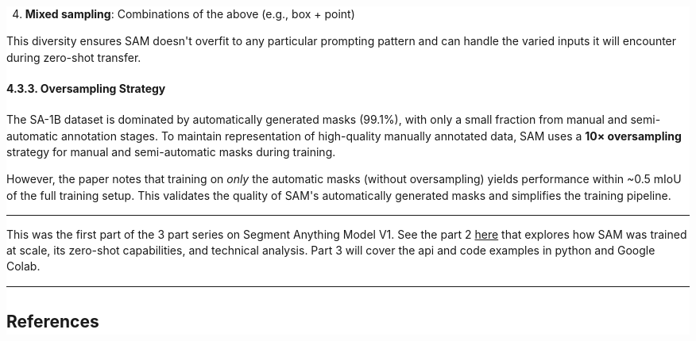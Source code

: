 4. **Mixed sampling**: Combinations of the above (e.g., box + point)

This diversity ensures SAM doesn't overfit to any particular prompting pattern and can handle the varied inputs it will encounter during zero-shot transfer.

#### 4.3.3. Oversampling Strategy

The SA-1B dataset is dominated by automatically generated masks (99.1%), with only a small fraction from manual and semi-automatic annotation stages. To maintain representation of high-quality manually annotated data, SAM uses a **10× oversampling** strategy for manual and semi-automatic masks during training.

However, the paper notes that training on *only* the automatic masks (without oversampling) yields performance within ~0.5 mIoU of the full training setup. This validates the quality of SAM's automatically generated masks and simplifies the training pipeline.

---

This was the first part of the 3 part series on Segment Anything Model V1. See the part 2 [here](../segment-anything-p2/) that explores how SAM was trained at scale, its zero-shot capabilities, and technical analysis. Part 3 will cover the api and code examples in python and Google Colab.

---

## References

[^1]: Kirillov, Alexander, et al. "Segment anything." Proceedings of the IEEE/CVF international conference on computer vision. 2023.

[^2]: Meta AI Research: https://segment-anything.com/

[^3]: GitHub Repository: https://github.com/facebookresearch/segment-anything

[^4]: Dosovitskiy, A., et al. (2020). "An Image is Worth 16x16 Words: Transformers for Image Recognition at Scale."
